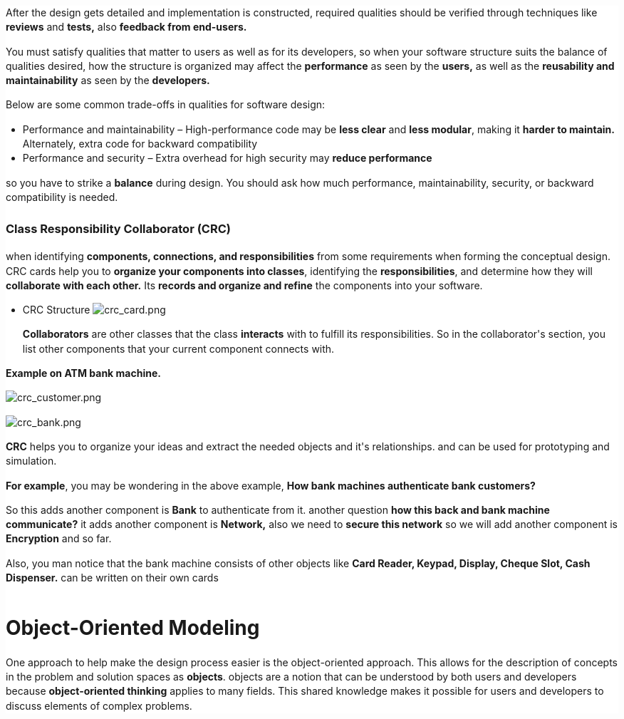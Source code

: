 After the design gets detailed and implementation is constructed, required qualities should be verified through techniques like **reviews** and **tests,** also **feedback from end-users.**

You must satisfy qualities that matter to users as well as for its developers, so when your software structure suits the balance of qualities desired, how the structure is organized may affect the **performance** as seen by the **users,** as well as the **reusability and maintainability** as seen by the **developers.**

Below are some common trade-offs in qualities for software design:

- Performance and maintainability – High-performance code may be **less clear** and **less modular**, making it **harder to maintain.** Alternately, extra code for backward compatibility
- Performance and security – Extra overhead for high security may **reduce performance**

so you have to strike a **balance** during design. You should ask how much performance, maintainability, security, or backward compatibility is needed.

### Class Responsibility Collaborator (CRC)

when identifying **components, connections, and responsibilities** from some requirements when forming the conceptual design. CRC cards help you to **organize your components into classes**, identifying the **responsibilities**, and determine how they will **collaborate with each other.** Its **records and organize and refine** the components into your software.

- CRC Structure
  ![crc_card.png](https://raw.githubusercontent.com/mkassm/Design-Patterns/main/OOD/images/crc_card.png "crc card")

  **Collaborators** are other classes that the class **interacts** with to fulfill its responsibilities. So in the collaborator's section, you list other components that your current component connects with.

**Example on ATM bank machine.**

![crc_customer.png](https://raw.githubusercontent.com/mkassm/Design-Patterns/main/OOD/images/crc_customer.png "crc customer")

![crc_bank.png](https://raw.githubusercontent.com/mkassm/Design-Patterns/main/OOD/images/crc_bank.png "crc bank")

**CRC** helps you to organize your ideas and extract the needed objects and it's relationships. and can be used for prototyping and simulation.

**For example**, you may be wondering in the above example, **How bank machines authenticate bank customers?**

So this adds another component is **Bank** to authenticate from it. another question **how this back and bank machine communicate?** it adds another component is **Network,** also we need to **secure this network** so we will add another component is **Encryption** and so far.

Also, you man notice that the bank machine consists of other objects like **Card Reader, Keypad, Display, Cheque Slot, Cash Dispenser.** can be written on their own cards

# Object-Oriented Modeling

One approach to help make the design process easier is the object-oriented approach. This allows for the description of concepts in the problem and solution spaces as **objects**. objects are a notion that can be understood by both users and developers because **object-oriented thinking** applies to many fields. This shared knowledge makes it possible for users and developers to discuss elements of complex problems.
